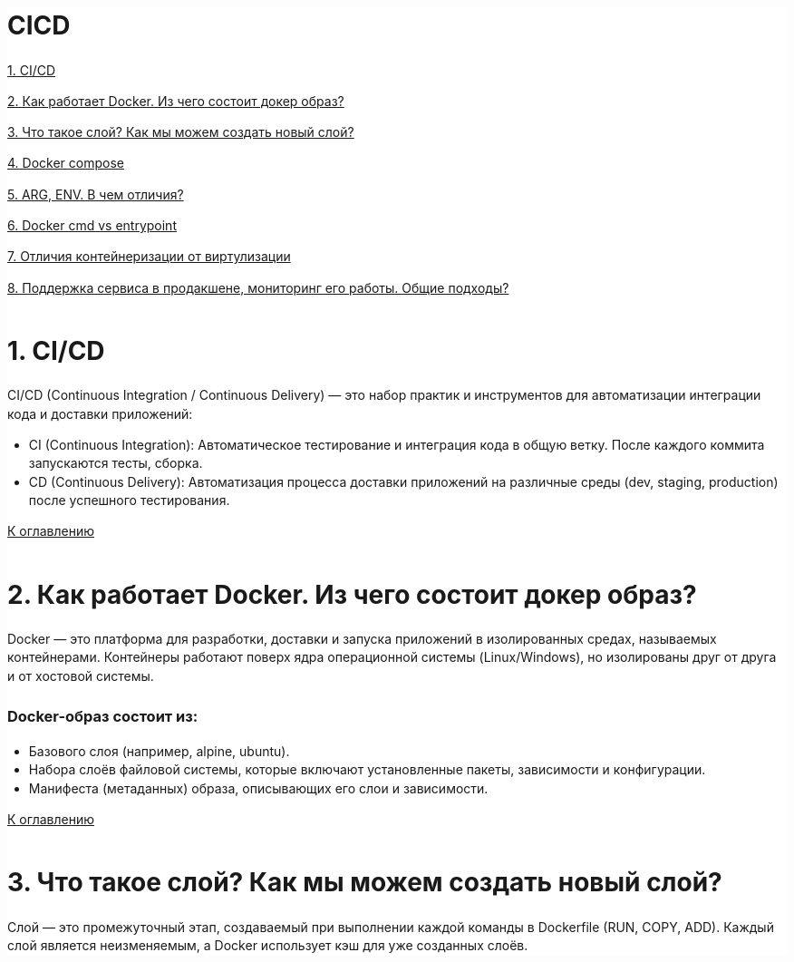 # CICD

[1. CI/CD](#1-cicd)

[2. Как работает Docker. Из чего состоит докер образ?](#2-как-работает-docker-из-чего-состоит-докер-образ)

[3. Что такое слой? Как мы можем создать новый слой?](#3-что-такое-слой-как-мы-можем-создать-новый-слой)

[4. Docker compose](#4-docker-compose)

[5. ARG, ENV. В чем отличия?](#5-arg-env-в-чем-отличия)

[6. Docker cmd vs entrypoint](#6-docker-cmd-vs-entrypoint)

[7. Отличия контейнеризации от виртулизации](#7-отличия-контейнеризации-от-виртулизации)

[8. Поддержка сервиса в продакшене, мониторинг его работы. Общие подходы?](#8-поддержка-сервиса-в-продакшене-мониторинг-его-работы-общие-подходы)

# 1. CI/CD

CI/CD (Continuous Integration / Continuous Delivery) — это набор практик и инструментов для автоматизации интеграции кода и доставки приложений:

+ CI (Continuous Integration): Автоматическое тестирование и интеграция кода в общую ветку. После каждого коммита запускаются тесты, сборка. 
+ CD (Continuous Delivery): Автоматизация процесса доставки приложений на различные среды (dev, staging, production) после успешного тестирования.

[К оглавлению](#CICD)

# 2. Как работает Docker. Из чего состоит докер образ?

Docker — это платформа для разработки, доставки и запуска приложений в изолированных средах, называемых контейнерами.
Контейнеры работают поверх ядра операционной системы (Linux/Windows), но изолированы друг от друга и от хостовой
системы.

### Docker-образ состоит из:

+ Базового слоя (например, alpine, ubuntu). 
+ Набора слоёв файловой системы, которые включают установленные пакеты, зависимости и конфигурации. 
+ Манифеста (метаданных) образа, описывающих его слои и зависимости.

[К оглавлению](#CICD)

# 3. Что такое слой? Как мы можем создать новый слой?

Слой — это промежуточный этап, создаваемый при выполнении каждой команды в Dockerfile (RUN, COPY, ADD). Каждый слой является неизменяемым, а Docker использует кэш для уже созданных слоёв.
